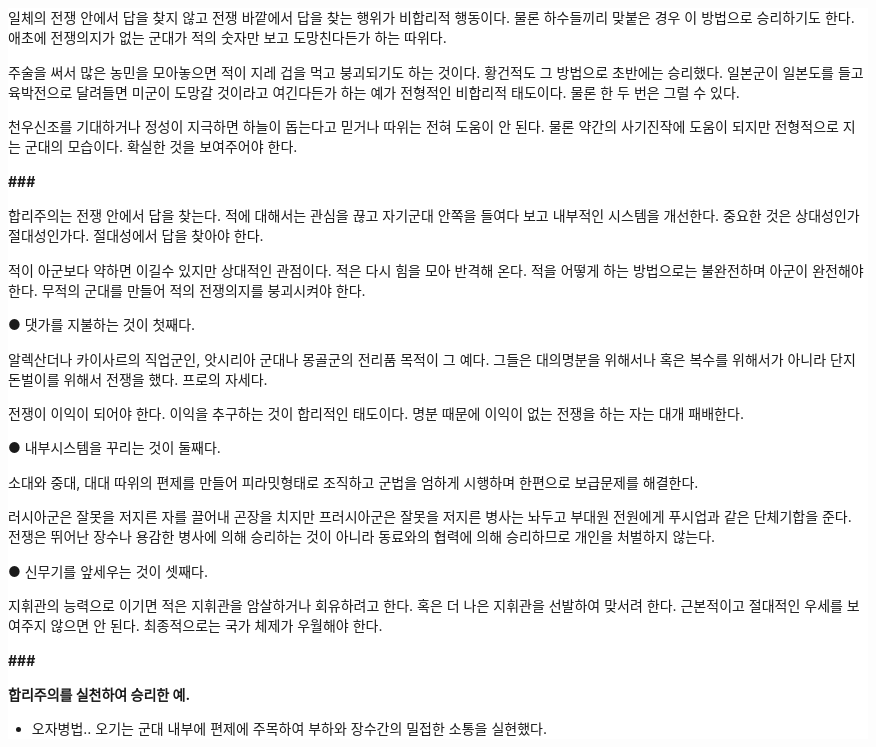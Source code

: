 

일체의 전쟁 안에서 답을 찾지 않고 전쟁 바깥에서 답을 찾는 행위가 비합리적 행동이다. 물론 하수들끼리 맞붙은 경우 이 방법으로 승리하기도 한다. 애초에 전쟁의지가 없는 군대가 적의 숫자만 보고 도망친다든가 하는 따위다.



주술을 써서 많은 농민을 모아놓으면 적이 지레 겁을 먹고 붕괴되기도 하는 것이다. 황건적도 그 방법으로 초반에는 승리했다. 일본군이 일본도를 들고 육박전으로 달려들면 미군이 도망갈 것이라고 여긴다든가 하는 예가 전형적인 비합리적 태도이다. 물론 한 두 번은 그럴 수 있다.



천우신조를 기대하거나 정성이 지극하면 하늘이 돕는다고 믿거나 따위는 전혀 도움이 안 된다. 물론 약간의 사기진작에 도움이 되지만 전형적으로 지는 군대의 모습이다. 확실한 것을 보여주어야 한다.



**###**



합리주의는 전쟁 안에서 답을 찾는다. 적에 대해서는 관심을 끊고 자기군대 안쪽을 들여다 보고 내부적인 시스템을 개선한다. 중요한 것은 상대성인가 절대성인가다. 절대성에서 답을 찾아야 한다. 



적이 아군보다 약하면 이길수 있지만 상대적인 관점이다. 적은 다시 힘을 모아 반격해 온다. 적을 어떻게 하는 방법으로는 불완전하며 아군이 완전해야 한다. 무적의 군대를 만들어 적의 전쟁의지를 붕괴시켜야 한다.



● 댓가를 지불하는 것이 첫째다. 

알렉산더나 카이사르의 직업군인, 앗시리아 군대나 몽골군의 전리품 목적이 그 예다. 그들은 대의명분을 위해서나 혹은 복수를 위해서가 아니라 단지 돈벌이를 위해서 전쟁을 했다. 프로의 자세다. 



전쟁이 이익이 되어야 한다. 이익을 추구하는 것이 합리적인 태도이다. 명분 때문에 이익이 없는 전쟁을 하는 자는 대개 패배한다.



● 내부시스템을 꾸리는 것이 둘째다. 

소대와 중대, 대대 따위의 편제를 만들어 피라밋형태로 조직하고 군법을 엄하게 시행하며 한편으로 보급문제를 해결한다. 



러시아군은 잘못을 저지른 자를 끌어내 곤장을 치지만 프러시아군은 잘못을 저지른 병사는 놔두고 부대원 전원에게 푸시업과 같은 단체기합을 준다. 전쟁은 뛰어난 장수나 용감한 병사에 의해 승리하는 것이 아니라 동료와의 협력에 의해 승리하므로 개인을 처벌하지 않는다. 



● 신무기를 앞세우는 것이 셋째다. 

지휘관의 능력으로 이기면 적은 지휘관을 암살하거나 회유하려고 한다. 혹은 더 나은 지휘관을 선발하여 맞서려 한다. 근본적이고 절대적인 우세를 보여주지 않으면 안 된다. 최종적으로는 국가 체제가 우월해야 한다.





**###**



**합리주의를 실천하여 승리한 예.**

- 오자병법.. 오기는 군대 내부에 편제에 주목하여 부하와 장수간의 밀접한 소통을 실현했다.



